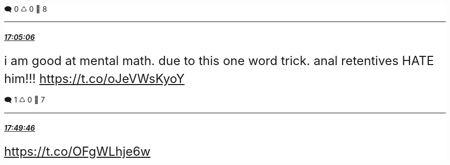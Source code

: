 

🗨️ 0 ♺ 0 🤍  8   

---
    
#### <a href = "https://twitter.com/deepfates/status/1395153571981643780">*17:05:06*</a>

<font size="5">i am good at mental math. due to this one word trick.  anal retentives HATE him!!!    https://t.co/oJeVWsKyoY</font>



🗨️ 1 ♺ 0 🤍  7   

---
    
#### <a href = "https://twitter.com/deepfates/status/1395164812703850498">*17:49:46*</a>

<font size="5"> https://t.co/OFgWLhje6w</font>
